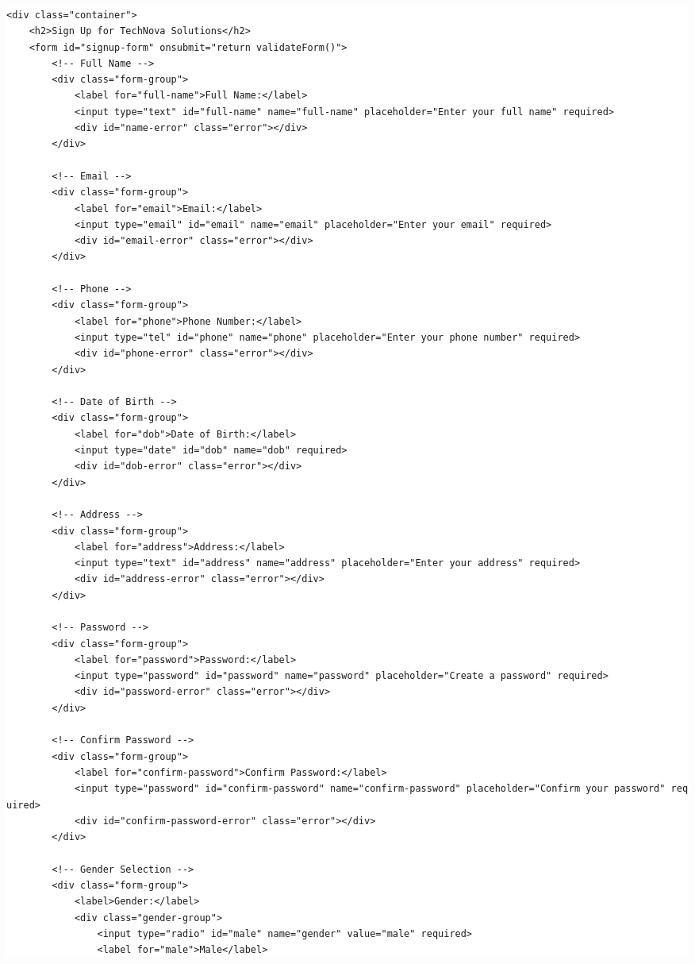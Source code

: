     <div class="container">
        <h2>Sign Up for TechNova Solutions</h2>
        <form id="signup-form" onsubmit="return validateForm()">
            <!-- Full Name -->
            <div class="form-group">
                <label for="full-name">Full Name:</label>
                <input type="text" id="full-name" name="full-name" placeholder="Enter your full name" required>
                <div id="name-error" class="error"></div>
            </div>

            <!-- Email -->
            <div class="form-group">
                <label for="email">Email:</label>
                <input type="email" id="email" name="email" placeholder="Enter your email" required>
                <div id="email-error" class="error"></div>
            </div>

            <!-- Phone -->
            <div class="form-group">
                <label for="phone">Phone Number:</label>
                <input type="tel" id="phone" name="phone" placeholder="Enter your phone number" required>
                <div id="phone-error" class="error"></div>
            </div>

            <!-- Date of Birth -->
            <div class="form-group">
                <label for="dob">Date of Birth:</label>
                <input type="date" id="dob" name="dob" required>
                <div id="dob-error" class="error"></div>
            </div>

            <!-- Address -->
            <div class="form-group">
                <label for="address">Address:</label>
                <input type="text" id="address" name="address" placeholder="Enter your address" required>
                <div id="address-error" class="error"></div>
            </div>

            <!-- Password -->
            <div class="form-group">
                <label for="password">Password:</label>
                <input type="password" id="password" name="password" placeholder="Create a password" required>
                <div id="password-error" class="error"></div>
            </div>

            <!-- Confirm Password -->
            <div class="form-group">
                <label for="confirm-password">Confirm Password:</label>
                <input type="password" id="confirm-password" name="confirm-password" placeholder="Confirm your password" required>
                <div id="confirm-password-error" class="error"></div>
            </div>

            <!-- Gender Selection -->
            <div class="form-group">
                <label>Gender:</label>
                <div class="gender-group">
                    <input type="radio" id="male" name="gender" value="male" required>
                    <label for="male">Male</label>
